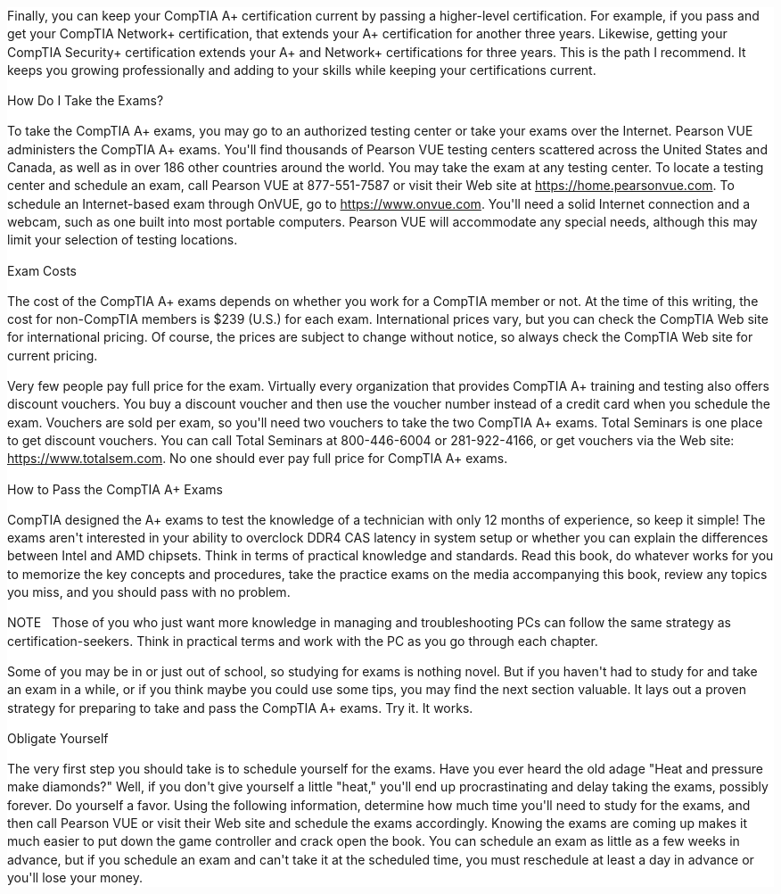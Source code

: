 Finally, you can keep your CompTIA A+ certification current by passing a higher-level certification. For example, if you pass and get your CompTIA Network+ certification, that extends your A+ certification for another three years. Likewise, getting your CompTIA Security+ certification extends your A+ and Network+ certifications for three years. This is the path I recommend. It keeps you growing professionally and adding to your skills while keeping your certifications current.

How Do I Take the Exams?

To take the CompTIA A+ exams, you may go to an authorized testing center or take your exams over the Internet. Pearson VUE administers the CompTIA A+ exams. You'll find thousands of Pearson VUE testing centers scattered across the United States and Canada, as well as in over 186 other countries around the world. You may take the exam at any testing center. To locate a testing center and schedule an exam, call Pearson VUE at 877-551-7587 or visit their Web site at https://home.pearsonvue.com. To schedule an Internet-based exam through OnVUE, go to https://www.onvue.com. You'll need a solid Internet connection and a webcam, such as one built into most portable computers. Pearson VUE will accommodate any special needs, although this may limit your selection of testing locations.

Exam Costs

The cost of the CompTIA A+ exams depends on whether you work for a CompTIA member or not. At the time of this writing, the cost for non-CompTIA members is $239 (U.S.) for each exam. International prices vary, but you can check the CompTIA Web site for international pricing. Of course, the prices are subject to change without notice, so always check the CompTIA Web site for current pricing.

Very few people pay full price for the exam. Virtually every organization that provides CompTIA A+ training and testing also offers discount vouchers. You buy a discount voucher and then use the voucher number instead of a credit card when you schedule the exam. Vouchers are sold per exam, so you'll need two vouchers to take the two CompTIA A+ exams. Total Seminars is one place to get discount vouchers. You can call Total Seminars at 800-446-6004 or 281-922-4166, or get vouchers via the Web site: https://www.totalsem.com. No one should ever pay full price for CompTIA A+ exams.

How to Pass the CompTIA A+ Exams

CompTIA designed the A+ exams to test the knowledge of a technician with only 12 months of experience, so keep it simple! The exams aren't interested in your ability to overclock DDR4 CAS latency in system setup or whether you can explain the differences between Intel and AMD chipsets. Think in terms of practical knowledge and standards. Read this book, do whatever works for you to memorize the key concepts and procedures, take the practice exams on the media accompanying this book, review any topics you miss, and you should pass with no problem.

NOTE   Those of you who just want more knowledge in managing and troubleshooting PCs can follow the same strategy as certification-seekers. Think in practical terms and work with the PC as you go through each chapter.

Some of you may be in or just out of school, so studying for exams is nothing novel. But if you haven't had to study for and take an exam in a while, or if you think maybe you could use some tips, you may find the next section valuable. It lays out a proven strategy for preparing to take and pass the CompTIA A+ exams. Try it. It works.

Obligate Yourself

The very first step you should take is to schedule yourself for the exams. Have you ever heard the old adage "Heat and pressure make diamonds?" Well, if you don't give yourself a little "heat," you'll end up procrastinating and delay taking the exams, possibly forever. Do yourself a favor. Using the following information, determine how much time you'll need to study for the exams, and then call Pearson VUE or visit their Web site and schedule the exams accordingly. Knowing the exams are coming up makes it much easier to put down the game controller and crack open the book. You can schedule an exam as little as a few weeks in advance, but if you schedule an exam and can't take it at the scheduled time, you must reschedule at least a day in advance or you'll lose your money.
